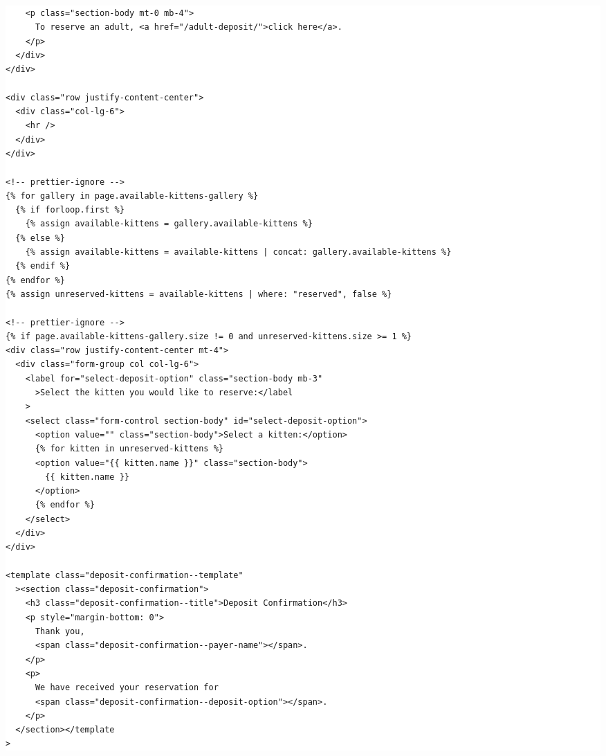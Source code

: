         <p class="section-body mt-0 mb-4">
          To reserve an adult, <a href="/adult-deposit/">click here</a>.
        </p>
      </div>
    </div>

    <div class="row justify-content-center">
      <div class="col-lg-6">
        <hr />
      </div>
    </div>

    <!-- prettier-ignore -->
    {% for gallery in page.available-kittens-gallery %}
      {% if forloop.first %}
        {% assign available-kittens = gallery.available-kittens %}
      {% else %}
        {% assign available-kittens = available-kittens | concat: gallery.available-kittens %}
      {% endif %}
    {% endfor %}
    {% assign unreserved-kittens = available-kittens | where: "reserved", false %}

    <!-- prettier-ignore -->
    {% if page.available-kittens-gallery.size != 0 and unreserved-kittens.size >= 1 %}
    <div class="row justify-content-center mt-4">
      <div class="form-group col col-lg-6">
        <label for="select-deposit-option" class="section-body mb-3"
          >Select the kitten you would like to reserve:</label
        >
        <select class="form-control section-body" id="select-deposit-option">
          <option value="" class="section-body">Select a kitten:</option>
          {% for kitten in unreserved-kittens %}
          <option value="{{ kitten.name }}" class="section-body">
            {{ kitten.name }}
          </option>
          {% endfor %}
        </select>
      </div>
    </div>

    <template class="deposit-confirmation--template"
      ><section class="deposit-confirmation">
        <h3 class="deposit-confirmation--title">Deposit Confirmation</h3>
        <p style="margin-bottom: 0">
          Thank you,
          <span class="deposit-confirmation--payer-name"></span>.
        </p>
        <p>
          We have received your reservation for
          <span class="deposit-confirmation--deposit-option"></span>.
        </p>
      </section></template
    >
